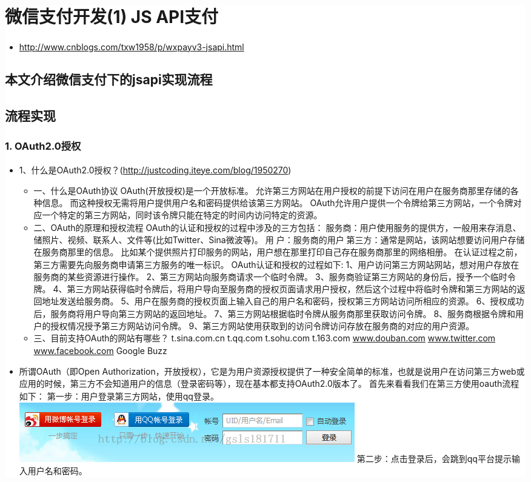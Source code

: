 # 微信支付开发(1) JS API支付
 - http://www.cnblogs.com/txw1958/p/wxpayv3-jsapi.html
## 本文介绍微信支付下的jsapi实现流程
## 流程实现
### 1. OAuth2.0授权
 - 1、什么是OAuth2.0授权？(http://justcoding.iteye.com/blog/1950270)
    - 一、什么是OAuth协议
    OAuth(开放授权)是一个开放标准。
    允许第三方网站在用户授权的前提下访问在用户在服务商那里存储的各种信息。
    而这种授权无需将用户提供用户名和密码提供给该第三方网站。
    OAuth允许用户提供一个令牌给第三方网站，一个令牌对应一个特定的第三方网站，同时该令牌只能在特定的时间内访问特定的资源。
    - 二、OAuth的原理和授权流程
      OAuth的认证和授权的过程中涉及的三方包括：
      服务商：用户使用服务的提供方，一般用来存消息、储照片、视频、联系人、文件等(比如Twitter、Sina微波等)。
      用  户：服务商的用户
      第三方：通常是网站，该网站想要访问用户存储在服务商那里的信息。
      比如某个提供照片打印服务的网站，用户想在那里打印自己存在服务商那里的网络相册。
      在认证过程之前，第三方需要先向服务商申请第三方服务的唯一标识。
      OAuth认证和授权的过程如下:
      1、用户访问第三方网站网站，想对用户存放在服务商的某些资源进行操作。
      2、第三方网站向服务商请求一个临时令牌。
      3、服务商验证第三方网站的身份后，授予一个临时令牌。
      4、第三方网站获得临时令牌后，将用户导向至服务商的授权页面请求用户授权，然后这个过程中将临时令牌和第三方网站的返回地址发送给服务商。
      5、用户在服务商的授权页面上输入自己的用户名和密码，授权第三方网站访问所相应的资源。
      6、授权成功后，服务商将用户导向第三方网站的返回地址。
      7、第三方网站根据临时令牌从服务商那里获取访问令牌。
      8、服务商根据令牌和用户的授权情况授予第三方网站访问令牌。
      9、第三方网站使用获取到的访问令牌访问存放在服务商的对应的用户资源。
    - 三、目前支持OAuth的网站有哪些？
       t.sina.com.cn
       t.qq.com
       t.sohu.com
       t.163.com
       www.douban.com
       www.twitter.com
       www.facebook.com
       Google Buzz
       
 - 所谓OAuth（即Open Authorization，开放授权），它是为用户资源授权提供了一种安全简单的标准，也就是说用户在访问第三方web或应用的时候，第三方不会知道用户的信息（登录密码等），现在基本都支持OAuth2.0版本了。
   首先来看看我们在第三方使用oauth流程如下：
   第一步：用户登录第三方网站，使用qq登录。
   ![alt text](./ps/qq_login.png)
   第二步：点击登录后，会跳到qq平台提示输入用户名和密码。